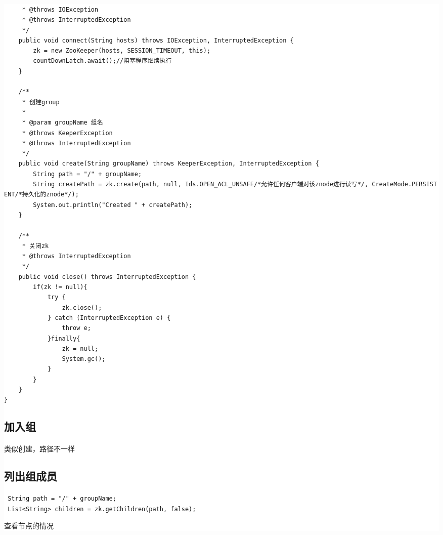 ```
     * @throws IOException
     * @throws InterruptedException
     */
    public void connect(String hosts) throws IOException, InterruptedException {
        zk = new ZooKeeper(hosts, SESSION_TIMEOUT, this);
        countDownLatch.await();//阻塞程序继续执行
    }
    
    /**
     * 创建group
     * 
     * @param groupName 组名
     * @throws KeeperException
     * @throws InterruptedException
     */
    public void create(String groupName) throws KeeperException, InterruptedException {
        String path = "/" + groupName;
        String createPath = zk.create(path, null, Ids.OPEN_ACL_UNSAFE/*允许任何客户端对该znode进行读写*/, CreateMode.PERSISTENT/*持久化的znode*/);
        System.out.println("Created " + createPath);
    }
    
    /**
     * 关闭zk
     * @throws InterruptedException
     */
    public void close() throws InterruptedException {
        if(zk != null){
            try {
                zk.close();
            } catch (InterruptedException e) {
                throw e;
            }finally{
                zk = null;
                System.gc();
            }
        }
    }
}
```

## 加入组
类似创建，路径不一样

## 列出组成员

     String path = "/" + groupName;
     List<String> children = zk.getChildren(path, false);

查看节点的情况
